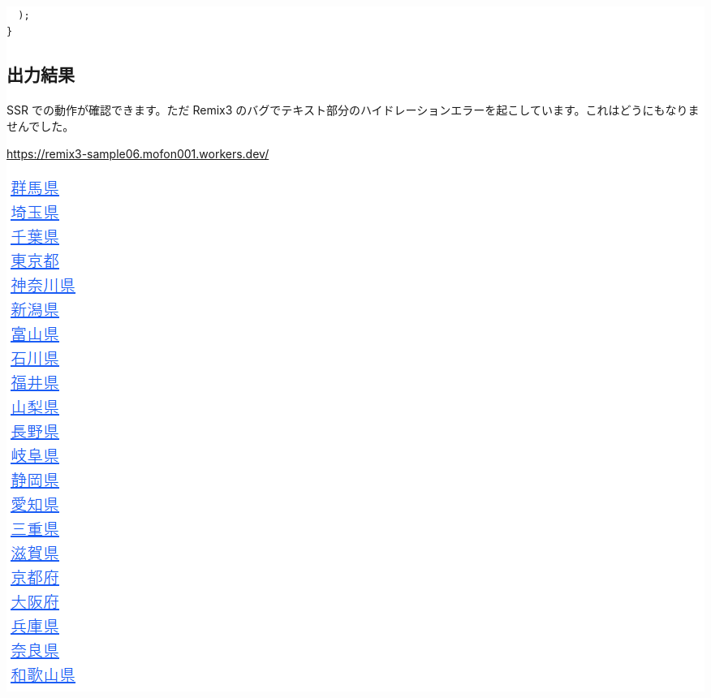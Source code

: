 ```tsx
  );
}
```

## 出力結果

SSR での動作が確認できます。ただ Remix3 のバグでテキスト部分のハイドレーションエラーを起こしています。これはどうにもなりませんでした。

https://remix3-sample06.mofon001.workers.dev/

![](/images/remix3-ssr/2025-10-21-09-33-37.png)
